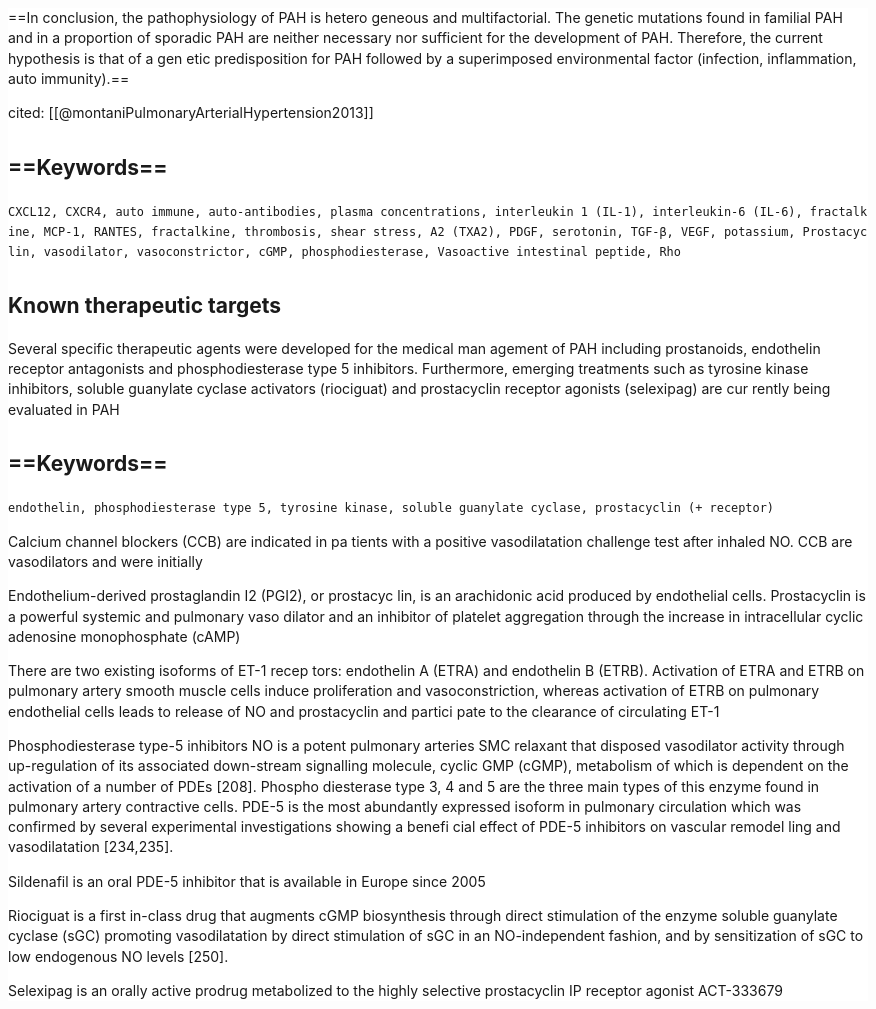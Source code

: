 ==In conclusion, the pathophysiology of PAH is hetero geneous and multifactorial. The genetic mutations found in familial PAH and in a proportion of sporadic PAH are neither necessary nor sufficient for the development of PAH. Therefore, the current hypothesis is that of a gen etic predisposition for PAH followed by a superimposed environmental factor (infection, inflammation, auto immunity).==

cited: [[@montaniPulmonaryArterialHypertension2013]]

## ==Keywords==
```
CXCL12, CXCR4, auto immune, auto-antibodies, plasma concentrations, interleukin 1 (IL-1), interleukin-6 (IL-6), fractalkine, MCP-1, RANTES, fractalkine, thrombosis, shear stress, A2 (TXA2), PDGF, serotonin, TGF-β, VEGF, potassium, Prostacyclin, vasodilator, vasoconstrictor, cGMP, phosphodiesterase, Vasoactive intestinal peptide, Rho
```

## Known therapeutic targets
Several specific therapeutic agents were developed for the medical man agement of PAH including prostanoids, endothelin receptor antagonists and phosphodiesterase type 5 inhibitors. Furthermore, emerging treatments such as tyrosine kinase inhibitors, soluble guanylate cyclase activators (riociguat) and prostacyclin receptor agonists (selexipag) are cur rently being evaluated in PAH
## ==Keywords==
```
endothelin, phosphodiesterase type 5, tyrosine kinase, soluble guanylate cyclase, prostacyclin (+ receptor)
```

Calcium channel blockers (CCB) are indicated in pa tients with a positive vasodilatation challenge test after inhaled NO. CCB are vasodilators and were initially

Endothelium-derived prostaglandin I2 (PGI2), or prostacyc lin, is an arachidonic acid produced by endothelial cells. Prostacyclin is a powerful systemic and pulmonary vaso dilator and an inhibitor of platelet aggregation through the increase in intracellular cyclic adenosine monophosphate (cAMP)

There are two existing isoforms of ET-1 recep tors: endothelin A (ETRA) and endothelin B (ETRB). Activation of ETRA and ETRB on pulmonary artery smooth muscle cells induce proliferation and vasoconstriction, whereas activation of ETRB on pulmonary endothelial cells leads to release of NO and prostacyclin and partici pate to the clearance of circulating ET-1

Phosphodiesterase type-5 inhibitors NO is a potent pulmonary arteries SMC relaxant that disposed vasodilator activity through up-regulation of its associated down-stream signalling molecule, cyclic GMP (cGMP), metabolism of which is dependent on the activation of a number of PDEs [208]. Phospho diesterase type 3, 4 and 5 are the three main types of this enzyme found in pulmonary artery contractive cells. PDE-5 is the most abundantly expressed isoform in pulmonary circulation which was confirmed by several experimental investigations showing a benefi cial effect of PDE-5 inhibitors on vascular remodel ling and vasodilatation [234,235].

Sildenafil is an oral PDE-5 inhibitor that is available in Europe since 2005

Riociguat is a first in-class drug that augments cGMP biosynthesis through direct stimulation of the enzyme soluble guanylate cyclase (sGC) promoting vasodilatation by direct stimulation of sGC in an NO-independent fashion, and by sensitization of sGC to low endogenous NO levels [250].

Selexipag is an orally active prodrug metabolized to the highly selective prostacyclin IP receptor agonist ACT-333679
